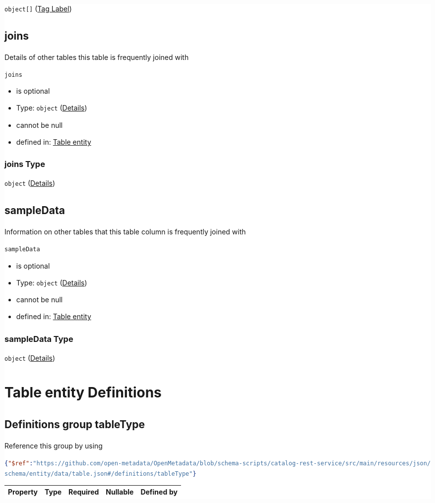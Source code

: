 `object[]` ([Tag Label](taglabel.md))

## joins

Details of other tables this table is frequently joined with

`joins`

*   is optional

*   Type: `object` ([Details](#table-definitions-tablejoins))

*   cannot be null

*   defined in: [Table entity](#table-definitions-tablejoins "https://github.com/open-metadata/OpenMetadata/blob/schema-scripts/catalog-rest-service/src/main/resources/json/schema/entity/data/table.json#/properties/joins")

### joins Type

`object` ([Details](#table-definitions-tablejoins))

## sampleData

Information on other tables that this table column is frequently joined with

`sampleData`

*   is optional

*   Type: `object` ([Details](#table-definitions-tabledata))

*   cannot be null

*   defined in: [Table entity](#table-definitions-tabledata "https://github.com/open-metadata/OpenMetadata/blob/schema-scripts/catalog-rest-service/src/main/resources/json/schema/entity/data/table.json#/properties/sampleData")

### sampleData Type

`object` ([Details](#table-definitions-tabledata))

# Table entity Definitions

## Definitions group tableType

Reference this group by using

```json
{"$ref":"https://github.com/open-metadata/OpenMetadata/blob/schema-scripts/catalog-rest-service/src/main/resources/json/schema/entity/data/table.json#/definitions/tableType"}
```

| Property | Type | Required | Nullable | Defined by |
| :------- | :--- | :------- | :------- | :--------- |
